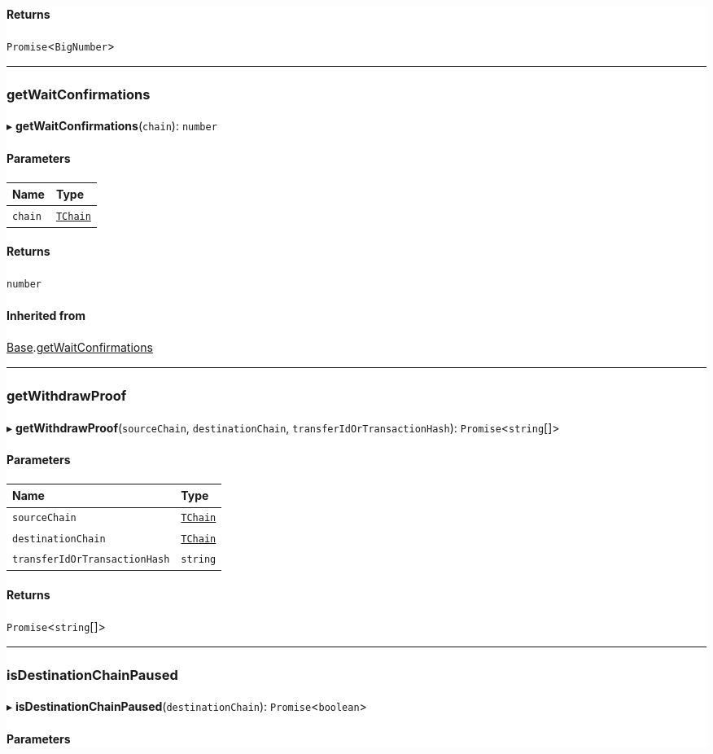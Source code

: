 #### Returns

`Promise`<`BigNumber`\>

___

### <a id="getwaitconfirmations" name="getwaitconfirmations"></a> getWaitConfirmations

▸ **getWaitConfirmations**(`chain`): `number`

#### Parameters

| Name | Type |
| :------ | :------ |
| `chain` | [`TChain`](../modules.md#tchain) |

#### Returns

`number`

#### Inherited from

[Base](Base.md).[getWaitConfirmations](Base.md#getwaitconfirmations)

___

### <a id="getwithdrawproof" name="getwithdrawproof"></a> getWithdrawProof

▸ **getWithdrawProof**(`sourceChain`, `destinationChain`, `transferIdOrTransactionHash`): `Promise`<`string`[]\>

#### Parameters

| Name | Type |
| :------ | :------ |
| `sourceChain` | [`TChain`](../modules.md#tchain) |
| `destinationChain` | [`TChain`](../modules.md#tchain) |
| `transferIdOrTransactionHash` | `string` |

#### Returns

`Promise`<`string`[]\>

___

### <a id="isdestinationchainpaused" name="isdestinationchainpaused"></a> isDestinationChainPaused

▸ **isDestinationChainPaused**(`destinationChain`): `Promise`<`boolean`\>

#### Parameters
